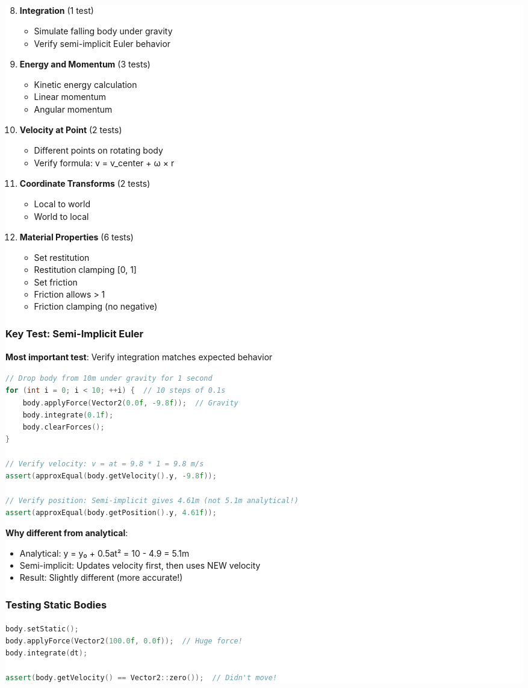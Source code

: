 8. **Integration** (1 test)
   - Simulate falling body under gravity
   - Verify semi-implicit Euler behavior

9. **Energy and Momentum** (3 tests)
   - Kinetic energy calculation
   - Linear momentum
   - Angular momentum

10. **Velocity at Point** (2 tests)
    - Different points on rotating body
    - Verify formula: v = v_center + ω × r

11. **Coordinate Transforms** (2 tests)
    - Local to world
    - World to local

12. **Material Properties** (6 tests)
    - Set restitution
    - Restitution clamping [0, 1]
    - Set friction
    - Friction allows > 1
    - Friction clamping (no negative)

### Key Test: Semi-Implicit Euler

**Most important test**: Verify integration matches expected behavior

```cpp
// Drop body from 10m under gravity for 1 second
for (int i = 0; i < 10; ++i) {  // 10 steps of 0.1s
    body.applyForce(Vector2(0.0f, -9.8f));  // Gravity
    body.integrate(0.1f);
    body.clearForces();
}

// Verify velocity: v = at = 9.8 * 1 = 9.8 m/s
assert(approxEqual(body.getVelocity().y, -9.8f));

// Verify position: Semi-implicit gives 4.61m (not 5.1m analytical!)
assert(approxEqual(body.getPosition().y, 4.61f));
```

**Why different from analytical**:
- Analytical: y = y₀ + 0.5at² = 10 - 4.9 = 5.1m
- Semi-implicit: Updates velocity first, then uses NEW velocity
- Result: Slightly different (more accurate!)

### Testing Static Bodies

```cpp
body.setStatic();
body.applyForce(Vector2(100.0f, 0.0f));  // Huge force!
body.integrate(dt);

assert(body.getVelocity() == Vector2::zero());  // Didn't move!
```

